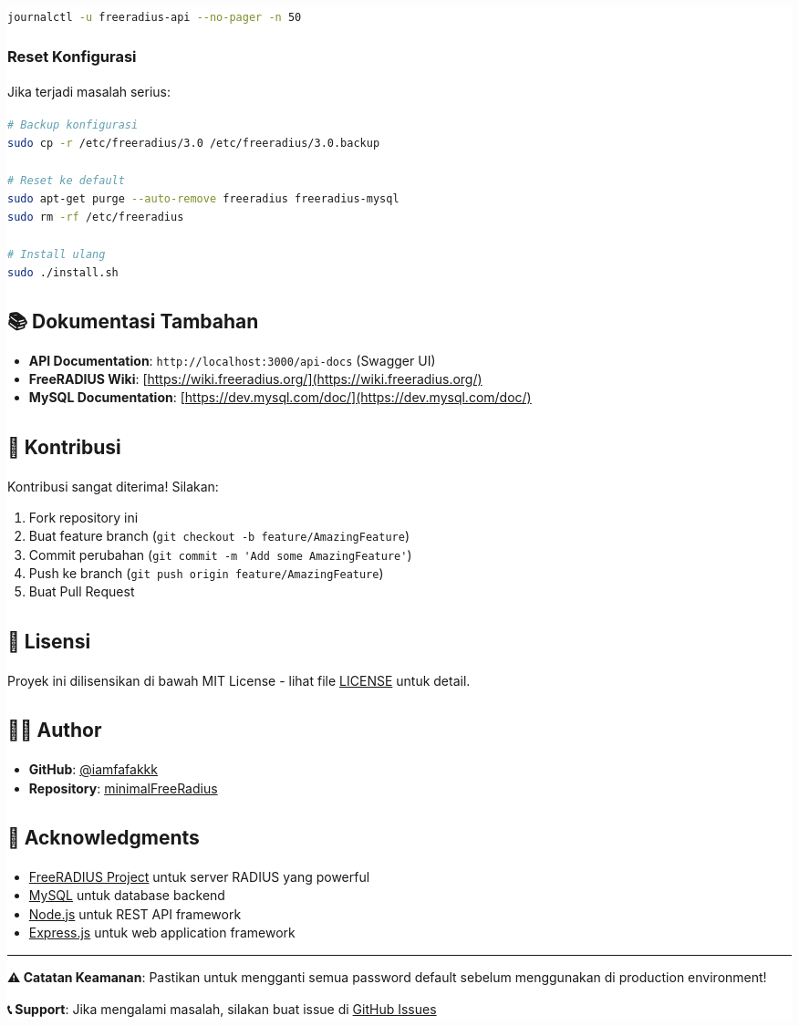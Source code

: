 ```bash
journalctl -u freeradius-api --no-pager -n 50
```

### Reset Konfigurasi

Jika terjadi masalah serius:

```bash
# Backup konfigurasi
sudo cp -r /etc/freeradius/3.0 /etc/freeradius/3.0.backup

# Reset ke default
sudo apt-get purge --auto-remove freeradius freeradius-mysql
sudo rm -rf /etc/freeradius

# Install ulang
sudo ./install.sh
```

## 📚 Dokumentasi Tambahan

- **API Documentation**: `http://localhost:3000/api-docs` (Swagger UI)
- **FreeRADIUS Wiki**: [https://wiki.freeradius.org/](https://wiki.freeradius.org/)
- **MySQL Documentation**: [https://dev.mysql.com/doc/](https://dev.mysql.com/doc/)

## 🤝 Kontribusi

Kontribusi sangat diterima! Silakan:

1. Fork repository ini
2. Buat feature branch (`git checkout -b feature/AmazingFeature`)
3. Commit perubahan (`git commit -m 'Add some AmazingFeature'`)
4. Push ke branch (`git push origin feature/AmazingFeature`)
5. Buat Pull Request

## 📄 Lisensi

Proyek ini dilisensikan di bawah MIT License - lihat file [LICENSE](LICENSE) untuk detail.

## 👨‍💻 Author

- **GitHub**: [@iamfafakkk](https://github.com/iamfafakkk)
- **Repository**: [minimalFreeRadius](https://github.com/iamfafakkk/minimalFreeRadius)

## 🙏 Acknowledgments

- [FreeRADIUS Project](https://freeradius.org/) untuk server RADIUS yang powerful
- [MySQL](https://www.mysql.com/) untuk database backend
- [Node.js](https://nodejs.org/) untuk REST API framework
- [Express.js](https://expressjs.com/) untuk web application framework

---

**⚠️ Catatan Keamanan**: Pastikan untuk mengganti semua password default sebelum menggunakan di production environment!

**📞 Support**: Jika mengalami masalah, silakan buat issue di [GitHub Issues](https://github.com/iamfafakkk/minimalFreeRadius/issues)